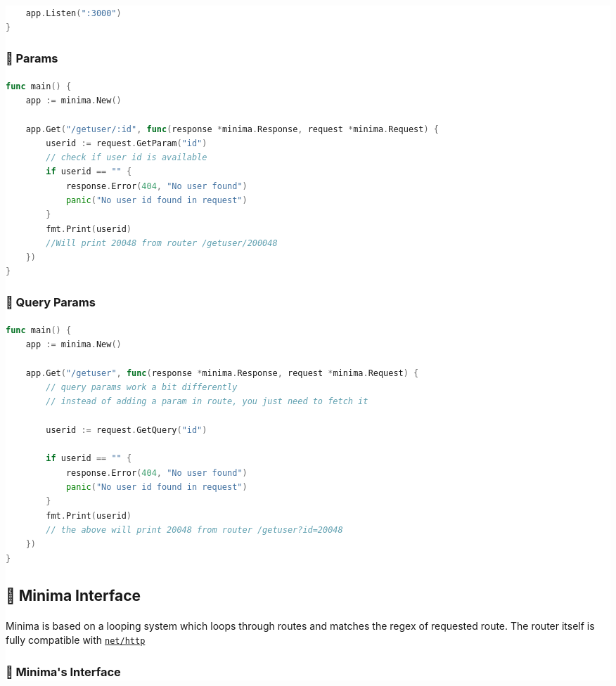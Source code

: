 ```go
	app.Listen(":3000")
}
```

### 📑 Params

```go
func main() {
	app := minima.New()

	app.Get("/getuser/:id", func(response *minima.Response, request *minima.Request) {
		userid := request.GetParam("id")
		// check if user id is available
		if userid == "" {
			response.Error(404, "No user found")
			panic("No user id found in request")
		}
		fmt.Print(userid)
		//Will print 20048 from router /getuser/200048
	})
}
```

### 📑 Query Params

```go
func main() {
	app := minima.New()

	app.Get("/getuser", func(response *minima.Response, request *minima.Request) {
		// query params work a bit differently
		// instead of adding a param in route, you just need to fetch it

		userid := request.GetQuery("id")

		if userid == "" {
			response.Error(404, "No user found")
			panic("No user id found in request")
		}
		fmt.Print(userid)
		// the above will print 20048 from router /getuser?id=20048
	})
}
```

## 📒 Minima Interface

Minima is based on a looping system which loops through routes and matches the regex of requested route. The router itself is fully compatible with [`net/http`](https://pkg.go.dev/net/http)

### 🔖 Minima's Interface
